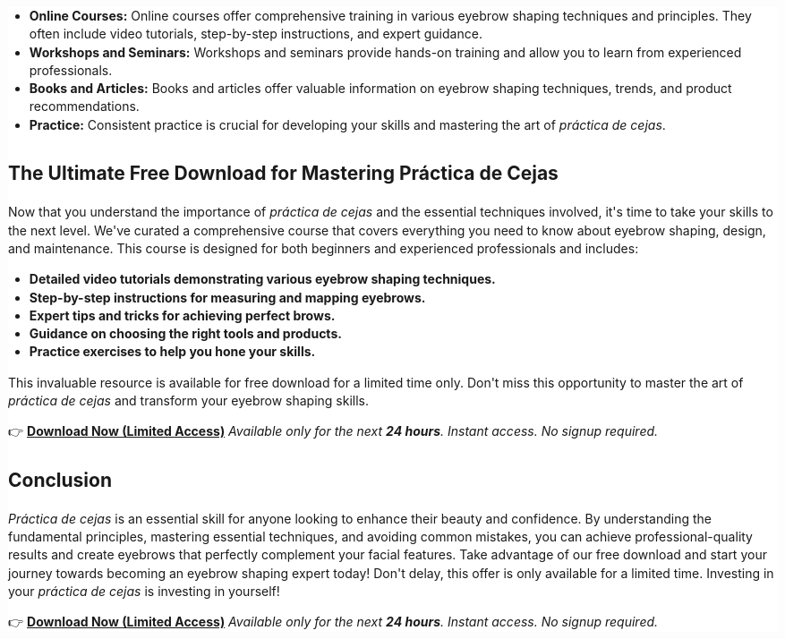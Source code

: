 *   **Online Courses:** Online courses offer comprehensive training in various eyebrow shaping techniques and principles. They often include video tutorials, step-by-step instructions, and expert guidance.
*   **Workshops and Seminars:** Workshops and seminars provide hands-on training and allow you to learn from experienced professionals.
*   **Books and Articles:** Books and articles offer valuable information on eyebrow shaping techniques, trends, and product recommendations.
*   **Practice:** Consistent practice is crucial for developing your skills and mastering the art of *práctica de cejas*.

## The Ultimate Free Download for Mastering Práctica de Cejas

Now that you understand the importance of *práctica de cejas* and the essential techniques involved, it's time to take your skills to the next level. We've curated a comprehensive course that covers everything you need to know about eyebrow shaping, design, and maintenance. This course is designed for both beginners and experienced professionals and includes:

*   **Detailed video tutorials demonstrating various eyebrow shaping techniques.**
*   **Step-by-step instructions for measuring and mapping eyebrows.**
*   **Expert tips and tricks for achieving perfect brows.**
*   **Guidance on choosing the right tools and products.**
*   **Practice exercises to help you hone your skills.**

This invaluable resource is available for free download for a limited time only. Don't miss this opportunity to master the art of *práctica de cejas* and transform your eyebrow shaping skills.

👉 **[Download Now (Limited Access)](https://udemywork.com/practica-de-cejas)**
_Available only for the next **24 hours**. Instant access. No signup required._

## Conclusion

*Práctica de cejas* is an essential skill for anyone looking to enhance their beauty and confidence. By understanding the fundamental principles, mastering essential techniques, and avoiding common mistakes, you can achieve professional-quality results and create eyebrows that perfectly complement your facial features. Take advantage of our free download and start your journey towards becoming an eyebrow shaping expert today! Don't delay, this offer is only available for a limited time. Investing in your *práctica de cejas* is investing in yourself!

👉 **[Download Now (Limited Access)](https://udemywork.com/practica-de-cejas)**
_Available only for the next **24 hours**. Instant access. No signup required._
